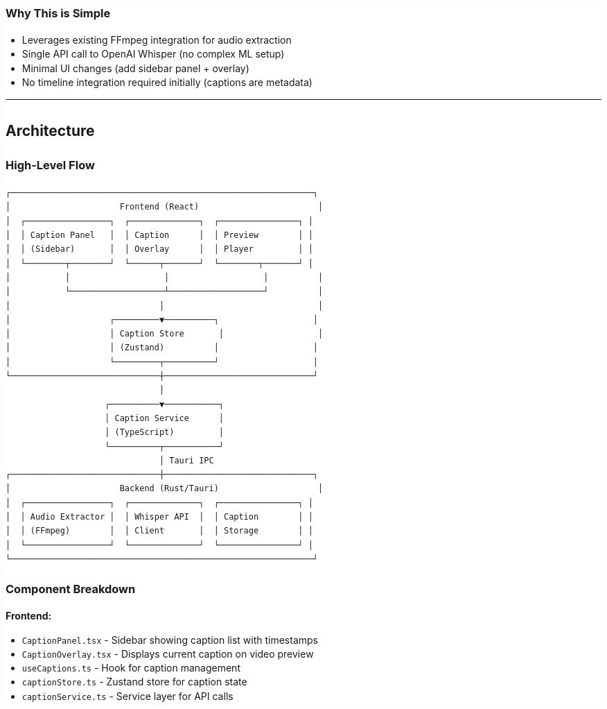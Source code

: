 ### Why This is Simple

- Leverages existing FFmpeg integration for audio extraction
- Single API call to OpenAI Whisper (no complex ML setup)
- Minimal UI changes (add sidebar panel + overlay)
- No timeline integration required initially (captions are metadata)

---

## Architecture

### High-Level Flow

```
┌─────────────────────────────────────────────────────────────┐
│                      Frontend (React)                        │
│  ┌─────────────────┐  ┌──────────────┐  ┌────────────────┐ │
│  │ Caption Panel   │  │ Caption      │  │ Preview        │ │
│  │ (Sidebar)       │  │ Overlay      │  │ Player         │ │
│  └────────┬────────┘  └──────┬───────┘  └────────┬───────┘ │
│           │                   │                   │          │
│           └───────────────────┴───────────────────┘          │
│                              │                               │
│                    ┌─────────▼──────────┐                   │
│                    │ Caption Store       │                   │
│                    │ (Zustand)          │                   │
│                    └─────────┬──────────┘                   │
└──────────────────────────────┼──────────────────────────────┘
                               │
                    ┌──────────▼───────────┐
                    │ Caption Service      │
                    │ (TypeScript)         │
                    └──────────┬───────────┘
                               │ Tauri IPC
┌──────────────────────────────┼──────────────────────────────┐
│                      Backend (Rust/Tauri)                    │
│  ┌─────────────────┐  ┌──────────────┐  ┌────────────────┐ │
│  │ Audio Extractor │  │ Whisper API  │  │ Caption        │ │
│  │ (FFmpeg)        │  │ Client       │  │ Storage        │ │
│  └─────────────────┘  └──────────────┘  └────────────────┘ │
└─────────────────────────────────────────────────────────────┘
```

### Component Breakdown

**Frontend:**
- `CaptionPanel.tsx` - Sidebar showing caption list with timestamps
- `CaptionOverlay.tsx` - Displays current caption on video preview
- `useCaptions.ts` - Hook for caption management
- `captionStore.ts` - Zustand store for caption state
- `captionService.ts` - Service layer for API calls
